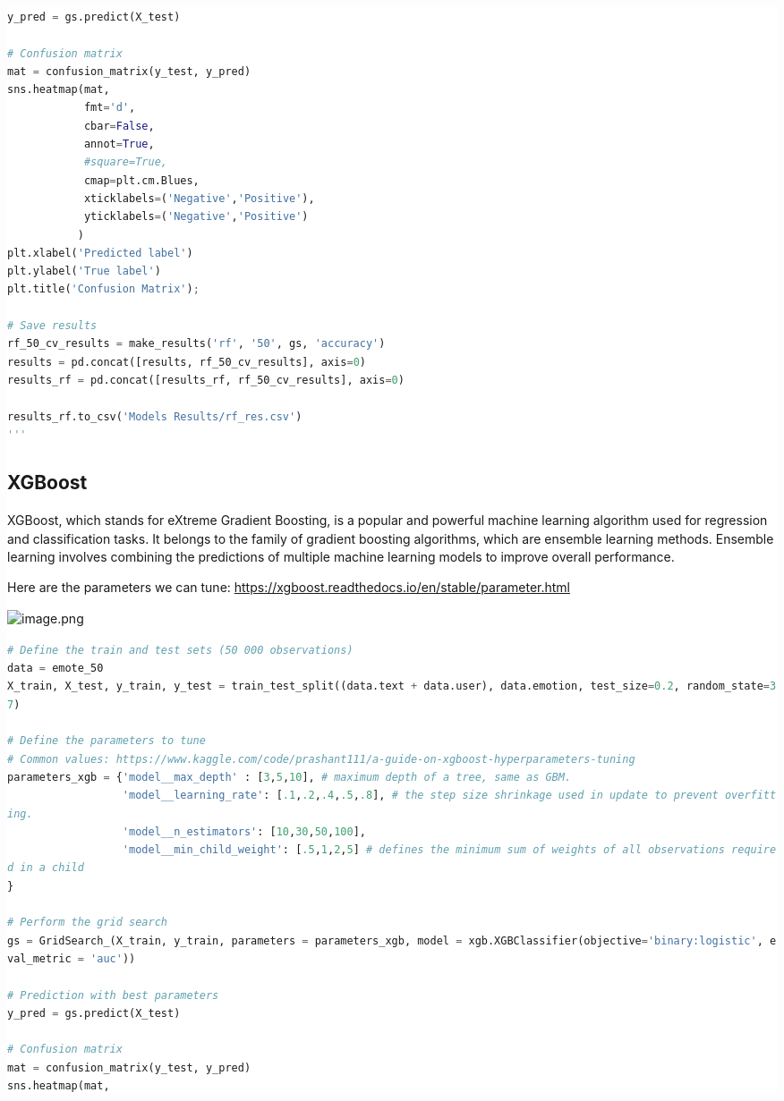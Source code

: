 ```python
y_pred = gs.predict(X_test)

# Confusion matrix
mat = confusion_matrix(y_test, y_pred)
sns.heatmap(mat,
            fmt='d', 
            cbar=False,
            annot=True, 
            #square=True, 
            cmap=plt.cm.Blues,
            xticklabels=('Negative','Positive'),
            yticklabels=('Negative','Positive')
           )
plt.xlabel('Predicted label')
plt.ylabel('True label')
plt.title('Confusion Matrix');

# Save results
rf_50_cv_results = make_results('rf', '50', gs, 'accuracy')
results = pd.concat([results, rf_50_cv_results], axis=0)
results_rf = pd.concat([results_rf, rf_50_cv_results], axis=0)

results_rf.to_csv('Models Results/rf_res.csv')
'''
```

## XGBoost

XGBoost, which stands for eXtreme Gradient Boosting, is a popular and powerful machine learning algorithm used for regression and classification tasks. It belongs to the family of gradient boosting algorithms, which are ensemble learning methods. Ensemble learning involves combining the predictions of multiple machine learning models to improve overall performance.

Here are the parameters we can tune: https://xgboost.readthedocs.io/en/stable/parameter.html

![image.png](attachment:image.png)


```python
# Define the train and test sets (50 000 observations)
data = emote_50
X_train, X_test, y_train, y_test = train_test_split((data.text + data.user), data.emotion, test_size=0.2, random_state=37)

# Define the parameters to tune 
# Common values: https://www.kaggle.com/code/prashant111/a-guide-on-xgboost-hyperparameters-tuning
parameters_xgb = {'model__max_depth' : [3,5,10], # maximum depth of a tree, same as GBM.
                  'model__learning_rate': [.1,.2,.4,.5,.8], # the step size shrinkage used in update to prevent overfitting.
                  'model__n_estimators': [10,30,50,100],
                  'model__min_child_weight': [.5,1,2,5] # defines the minimum sum of weights of all observations required in a child
}

# Perform the grid search
gs = GridSearch_(X_train, y_train, parameters = parameters_xgb, model = xgb.XGBClassifier(objective='binary:logistic', eval_metric = 'auc'))

# Prediction with best parameters
y_pred = gs.predict(X_test)

# Confusion matrix
mat = confusion_matrix(y_test, y_pred)
sns.heatmap(mat,
```